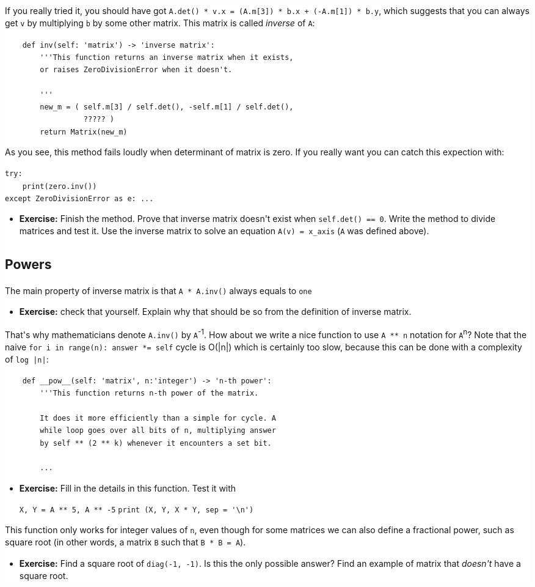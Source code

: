 If you really tried it, you should have got `A.det() * v.x = (A.m[3]) * b.x + (-A.m[1]) * b.y`, which suggests that you can always get `v` by multiplying `b` by some other matrix. This matrix is called *inverse* of `A`:

        def inv(self: 'matrix') -> 'inverse matrix':
            '''This function returns an inverse matrix when it exists,
            or raises ZeroDivisionError when it doesn't.

            '''
            new_m = ( self.m[3] / self.det(), -self.m[1] / self.det(),
                      ????? )
            return Matrix(new_m)

As you see, this method fails loudly when determinant of matrix is zero. If you really want you can catch this expection with:

    try:
        print(zero.inv())
    except ZeroDivisionError as e: ...

* **Exercise:** Finish the method. Prove that inverse matrix doesn't exist when `self.det() == 0`. Write the method to divide matrices and test it. Use the inverse matrix to solve an equation `A(v) = x_axis` (`A` was defined above).


Powers
-

The main property of inverse matrix is that `A * A.inv()` always equals to `one`

* **Exercise:** check that yourself. Explain why that should be so from the definition of inverse matrix.

That's why mathematicians denote `A.inv()` by `A`<sup>-1</sup>. How about we write a
nice function to use `A ** n` notation for `A`<sup>n</sup>? Note that the naive `for i in range(n): answer *= self` cycle is O(|n|) which is certainly too slow, because
this can be done with a  complexity of `log |n|`:

        def __pow__(self: 'matrix', n:'integer') -> 'n-th power':
            '''This function returns n-th power of the matrix.

            It does it more efficiently than a simple for cycle. A
            while loop goes over all bits of n, multiplying answer
            by self ** (2 ** k) whenever it encounters a set bit.

            ...

* **Exercise:** Fill in the details in this function. Test it with

    `X, Y = A ** 5, A ** -5`
    `print (X, Y, X * Y, sep = '\n')`

This function only works for integer values of `n`, even though for some matrices we can also define a fractional power, such as square root (in other words, a matrix `B` such that `B * B = A`).


* **Exercise:** Find a square root of `diag(-1, -1)`. Is this the only possible answer?
Find an example of matrix that *doesn't* have a square root.



  [1]: http://en.wikipedia.org/wiki/Projective_transformations
  [2]: http://mit.edu/~unknot/www/matrices.py
  [3]: http://en.wikipedia.org/wiki/List_of_undecidable_problems
  [4]: http://en.wikipedia.org/wiki/Lambda_calculus